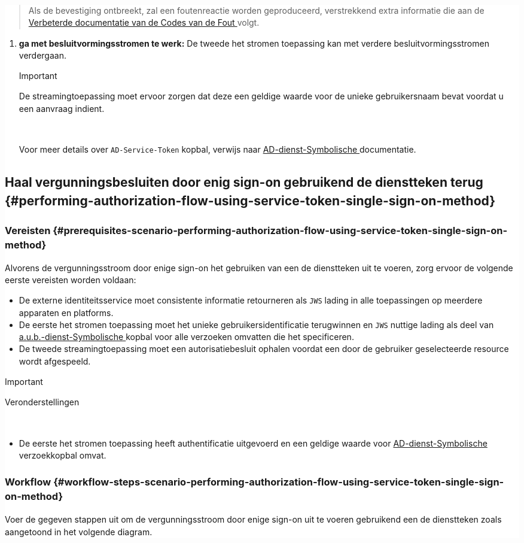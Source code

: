    > Als de bevestiging ontbreekt, zal een foutenreactie worden geproduceerd, verstrekkend extra informatie die aan de [ Verbeterde documentatie van de Codes van de Fout ](../../../enhanced-error-codes.md) volgt.

1. **ga met besluitvormingsstromen te werk:** De tweede het stromen toepassing kan met verdere besluitvormingsstromen verdergaan.

   >[!IMPORTANT]
   >
   > De streamingtoepassing moet ervoor zorgen dat deze een geldige waarde voor de unieke gebruikersnaam bevat voordat u een aanvraag indient.
   >
   > <br/>
   > 
   > Voor meer details over `AD-Service-Token` kopbal, verwijs naar [ AD-dienst-Symbolische ](../../appendix/headers/rest-api-v2-appendix-headers-ad-service-token.md) documentatie.

## Haal vergunningsbesluiten door enig sign-on gebruikend de dienstteken terug {#performing-authorization-flow-using-service-token-single-sign-on-method}

### Vereisten {#prerequisites-scenario-performing-authorization-flow-using-service-token-single-sign-on-method}

Alvorens de vergunningsstroom door enige sign-on het gebruiken van een de dienstteken uit te voeren, zorg ervoor de volgende eerste vereisten worden voldaan:

* De externe identiteitsservice moet consistente informatie retourneren als `JWS` lading in alle toepassingen op meerdere apparaten en platforms.
* De eerste het stromen toepassing moet het unieke gebruikersidentificatie terugwinnen en `JWS` nuttige lading als deel van [ a.u.b.-dienst-Symbolische ](../../appendix/headers/rest-api-v2-appendix-headers-ad-service-token.md) kopbal voor alle verzoeken omvatten die het specificeren.
* De tweede streamingtoepassing moet een autorisatiebesluit ophalen voordat een door de gebruiker geselecteerde resource wordt afgespeeld.

>[!IMPORTANT]
>
> Veronderstellingen
>
> <br/>
> 
> * De eerste het stromen toepassing heeft authentificatie uitgevoerd en een geldige waarde voor [ AD-dienst-Symbolische ](../../appendix/headers/rest-api-v2-appendix-headers-ad-service-token.md) verzoekkopbal omvat.

### Workflow {#workflow-steps-scenario-performing-authorization-flow-using-service-token-single-sign-on-method}

Voer de gegeven stappen uit om de vergunningsstroom door enige sign-on uit te voeren gebruikend een de dienstteken zoals aangetoond in het volgende diagram.
